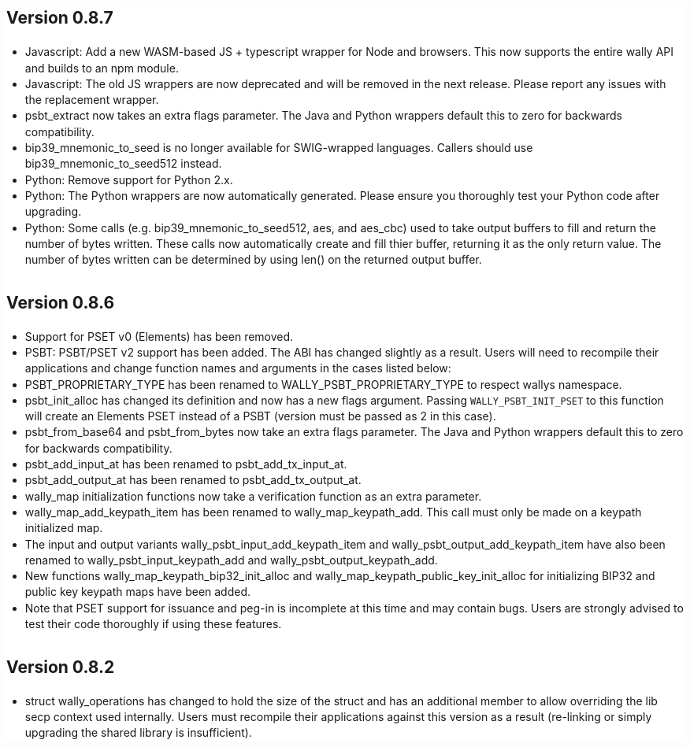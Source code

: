 ## Version 0.8.7
- Javascript: Add a new WASM-based JS + typescript wrapper for Node and
  browsers. This now supports the entire wally API and builds to an npm module.
- Javascript: The old JS wrappers are now deprecated and will be removed
  in the next release. Please report any issues with the replacement wrapper.
- psbt_extract now takes an extra flags parameter. The Java and Python
  wrappers default this to zero for backwards compatibility.
- bip39_mnemonic_to_seed is no longer available for SWIG-wrapped languages.
  Callers should use bip39_mnemonic_to_seed512 instead.
- Python: Remove support for Python 2.x.
- Python: The Python wrappers are now automatically generated. Please ensure
  you thoroughly test your Python code after upgrading.
- Python: Some calls (e.g. bip39_mnemonic_to_seed512, aes, and aes_cbc) used
  to take output buffers to fill and return the number of bytes written. These
  calls now automatically create and fill thier buffer, returning it as the
  only return value. The number of bytes written can be determined by using
  len() on the returned output buffer.

## Version 0.8.6
- Support for PSET v0 (Elements) has been removed.
- PSBT: PSBT/PSET v2 support has been added. The ABI has changed slightly as a result.
  Users will need to recompile their applications and change function names and
  arguments in the cases listed below:
- PSBT_PROPRIETARY_TYPE has been renamed to WALLY_PSBT_PROPRIETARY_TYPE to respect
  wallys namespace.
- psbt_init_alloc has changed its definition and now has a new flags argument.
  Passing `WALLY_PSBT_INIT_PSET` to this function will create an Elements
  PSET instead of a PSBT (version must be passed as 2 in this case).
- psbt_from_base64 and psbt_from_bytes now take an extra flags parameter. The
  Java and Python wrappers default this to zero for backwards compatibility.
- psbt_add_input_at has been renamed to psbt_add_tx_input_at.
- psbt_add_output_at has been renamed to psbt_add_tx_output_at.
- wally_map initialization functions now take a verification function
  as an extra parameter.
- wally_map_add_keypath_item has been renamed to wally_map_keypath_add.
  This call must only be made on a keypath initialized map.
- The input and output variants wally_psbt_input_add_keypath_item and
  wally_psbt_output_add_keypath_item have also been renamed to
  wally_psbt_input_keypath_add and wally_psbt_output_keypath_add.
- New functions wally_map_keypath_bip32_init_alloc and
  wally_map_keypath_public_key_init_alloc for initializing BIP32 and public key
  keypath maps have been added.
- Note that PSET support for issuance and peg-in is incomplete at this time and
  may contain bugs. Users are strongly advised to test their code thoroughly
  if using these features.

## Version 0.8.2

- struct wally_operations has changed to hold the size of the struct
  and has an additional member to allow overriding the lib secp context
  used internally. Users must recompile their applications against this
  version as a result (re-linking or simply upgrading the shared library
  is insufficient).
